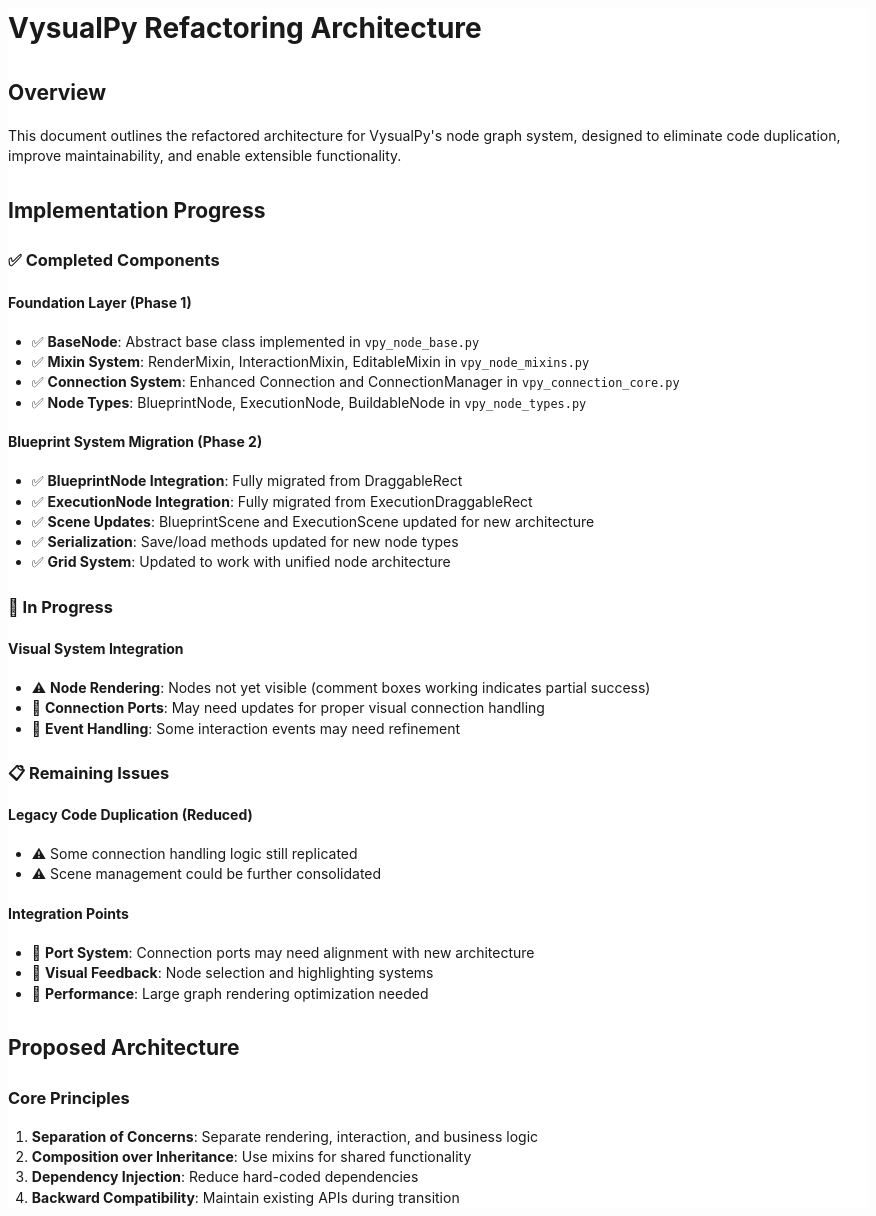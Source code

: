 # VysualPy Refactoring Architecture

## Overview

This document outlines the refactored architecture for VysualPy's node graph system, designed to eliminate code duplication, improve maintainability, and enable extensible functionality.

## Implementation Progress

### ✅ Completed Components

#### Foundation Layer (Phase 1)
- ✅ **BaseNode**: Abstract base class implemented in `vpy_node_base.py`
- ✅ **Mixin System**: RenderMixin, InteractionMixin, EditableMixin in `vpy_node_mixins.py`
- ✅ **Connection System**: Enhanced Connection and ConnectionManager in `vpy_connection_core.py`
- ✅ **Node Types**: BlueprintNode, ExecutionNode, BuildableNode in `vpy_node_types.py`

#### Blueprint System Migration (Phase 2)
- ✅ **BlueprintNode Integration**: Fully migrated from DraggableRect
- ✅ **ExecutionNode Integration**: Fully migrated from ExecutionDraggableRect
- ✅ **Scene Updates**: BlueprintScene and ExecutionScene updated for new architecture
- ✅ **Serialization**: Save/load methods updated for new node types
- ✅ **Grid System**: Updated to work with unified node architecture

### 🚧 In Progress

#### Visual System Integration
- ⚠️ **Node Rendering**: Nodes not yet visible (comment boxes working indicates partial success)
- 🔄 **Connection Ports**: May need updates for proper visual connection handling
- 🔄 **Event Handling**: Some interaction events may need refinement

### 📋 Remaining Issues

#### Legacy Code Duplication (Reduced)
- ⚠️ Some connection handling logic still replicated
- ⚠️ Scene management could be further consolidated

#### Integration Points
- 🔄 **Port System**: Connection ports may need alignment with new architecture
- 🔄 **Visual Feedback**: Node selection and highlighting systems
- 🔄 **Performance**: Large graph rendering optimization needed

## Proposed Architecture

### Core Principles
1. **Separation of Concerns**: Separate rendering, interaction, and business logic
2. **Composition over Inheritance**: Use mixins for shared functionality
3. **Dependency Injection**: Reduce hard-coded dependencies
4. **Backward Compatibility**: Maintain existing APIs during transition
